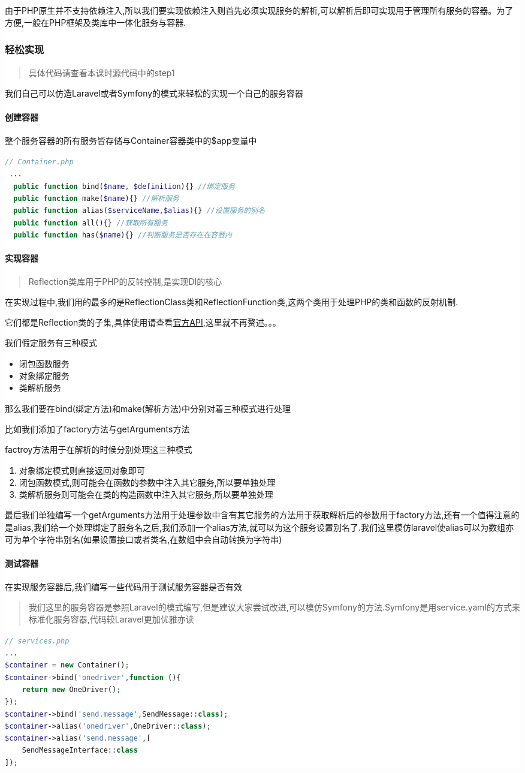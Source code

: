 由于PHP原生并不支持依赖注入,所以我们要实现依赖注入则首先必须实现服务的解析,可以解析后即可实现用于管理所有服务的容器。为了方便,一般在PHP框架及类库中一体化服务与容器.

### 轻松实现

> 具体代码请查看本课时源代码中的step1

我们自己可以仿造Laravel或者Symfony的模式来轻松的实现一个自己的服务容器

#### 创建容器

整个服务容器的所有服务皆存储与Container容器类中的$app变量中

```php
// Container.php
 ...
  public function bind($name, $definition){} //绑定服务 
  public function make($name){} //解析服务
  public function alias($serviceName,$alias){} //设置服务的别名
  public function all(){} //获取所有服务
  public function has($name){} //判断服务是否存在在容器内
```

#### 实现容器

> Reflection类库用于PHP的反转控制,是实现DI的核心

在实现过程中,我们用的最多的是ReflectionClass类和ReflectionFunction类,这两个类用于处理PHP的类和函数的反射机制.

它们都是Reflection类的子集,具体使用请查看[官方API](http://php.net/manual/zh/book.reflection.php),这里就不再赘述。。。

我们假定服务有三种模式

- 闭包函数服务
- 对象绑定服务
- 类解析服务

那么我们要在bind(绑定方法)和make(解析方法)中分别对着三种模式进行处理

比如我们添加了factory方法与getArguments方法

factroy方法用于在解析的时候分别处理这三种模式

1. 对象绑定模式则直接返回对象即可
2. 闭包函数模式,则可能会在函数的参数中注入其它服务,所以要单独处理
3. 类解析服务则可能会在类的构造函数中注入其它服务,所以要单独处理

最后我们单独编写一个getArguments方法用于处理参数中含有其它服务的方法用于获取解析后的参数用于factory方法,还有一个值得注意的是alias,我们给一个处理绑定了服务名之后,我们添加一个alias方法,就可以为这个服务设置别名了.我们这里模仿laravel使alias可以为数组亦可为单个字符串别名(如果设置接口或者类名,在数组中会自动转换为字符串)

#### 测试容器

在实现服务容器后,我们编写一些代码用于测试服务容器是否有效

> 我们这里的服务容器是参照Laravel的模式编写,但是建议大家尝试改进,可以模仿Symfony的方法.Symfony是用service.yaml的方式来标准化服务容器,代码较Laravel更加优雅亦读

```php
// services.php
...
$container = new Container();
$container->bind('onedriver',function (){
    return new OneDriver();
});
$container->bind('send.message',SendMessage::class);
$container->alias('onedriver',OneDriver::class);
$container->alias('send.message',[
    SendMessageInterface::class
]);
```
